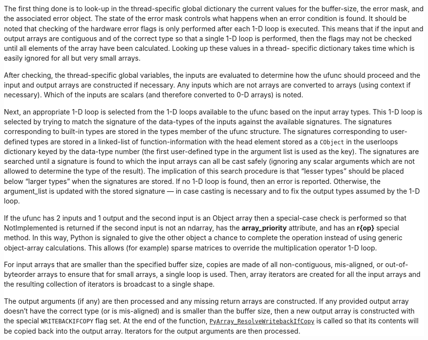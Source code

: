 The first thing done is to look-up in the thread-specific global
dictionary the current values for the buffer-size, the error mask, and
the associated error object. The state of the error mask controls what
happens when an error condition is found. It should be noted that
checking of the hardware error flags is only performed after each 1-D
loop is executed. This means that if the input and output arrays are
contiguous and of the correct type so that a single 1-D loop is
performed, then the flags may not be checked until all elements of the
array have been calculated. Looking up these values in a thread-
specific dictionary takes time which is easily ignored for all but
very small arrays.

After checking, the thread-specific global variables, the inputs are
evaluated to determine how the ufunc should proceed and the input and
output arrays are constructed if necessary. Any inputs which are not
arrays are converted to arrays (using context if necessary). Which of
the inputs are scalars (and therefore converted to 0-D arrays) is
noted.

Next, an appropriate 1-D loop is selected from the 1-D loops available
to the ufunc based on the input array types. This 1-D loop is selected
by trying to match the signature of the data-types of the inputs
against the available signatures. The signatures corresponding to
built-in types are stored in the types member of the ufunc structure.
The signatures corresponding to user-defined types are stored in a
linked-list of function-information with the head element stored as a
``CObject`` in the userloops dictionary keyed by the data-type number
(the first user-defined type in the argument list is used as the key).
The signatures are searched until a signature is found to which the
input arrays can all be cast safely (ignoring any scalar arguments
which are not allowed to determine the type of the result). The
implication of this search procedure is that “lesser types” should be
placed below “larger types” when the signatures are stored. If no 1-D
loop is found, then an error is reported. Otherwise, the argument_list
is updated with the stored signature — in case casting is necessary
and to fix the output types assumed by the 1-D loop.

If the ufunc has 2 inputs and 1 output and the second input is an
Object array then a special-case check is performed so that
NotImplemented is returned if the second input is not an ndarray, has
the __array_priority__ attribute, and has an __r{op}__ special
method. In this way, Python is signaled to give the other object a
chance to complete the operation instead of using generic object-array
calculations. This allows (for example) sparse matrices to override
the multiplication operator 1-D loop.

For input arrays that are smaller than the specified buffer size,
copies are made of all non-contiguous, mis-aligned, or out-of-
byteorder arrays to ensure that for small arrays, a single loop is
used. Then, array iterators are created for all the input arrays and
the resulting collection of iterators is broadcast to a single shape.

The output arguments (if any) are then processed and any missing
return arrays are constructed. If any provided output array doesn’t
have the correct type (or is mis-aligned) and is smaller than the
buffer size, then a new output array is constructed with the special
``WRITEBACKIFCOPY`` flag set. At the end of the function,
[``PyArray_ResolveWritebackIfCopy``](c-api/array.html#c.PyArray_ResolveWritebackIfCopy) is called so that
its contents will be copied back into the output array.
Iterators for the output arguments are then processed.
